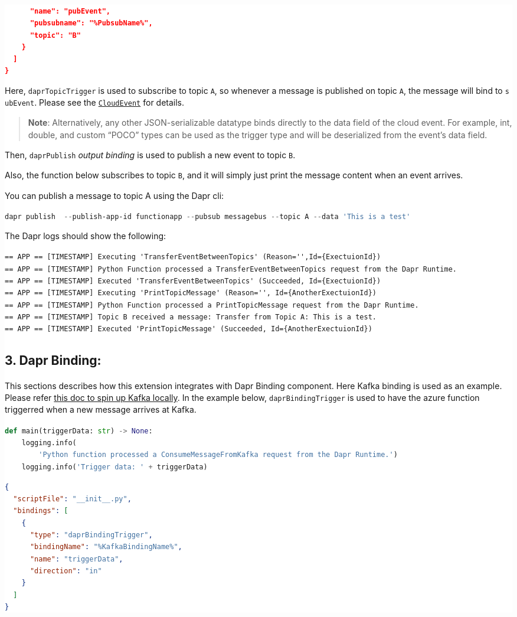 ```json
      "name": "pubEvent",
      "pubsubname": "%PubsubName%",
      "topic": "B"
    }
  ]
}
```

Here, `daprTopicTrigger` is used to subscribe to topic `A`, so whenever a message is published on topic `A`, the message will bind to `subEvent`. Please see the [`CloudEvent`](https://github.com/cloudevents/spec/blob/master/spec.md) for details.

> **Note**: Alternatively, any other JSON-serializable datatype binds directly to the data field of the cloud event. For example, int, double, and custom “POCO” types can be used as the trigger type and will be deserialized from the event’s data field.

Then, `daprPublish` *output binding* is used to publish a new event to topic `B`.


Also, the function below subscribes to topic `B`, and it will simply just print the message content when an event arrives. 

You can publish a message to topic A using the Dapr cli:

```powershell
dapr publish  --publish-app-id functionapp --pubsub messagebus --topic A --data 'This is a test'
```

The Dapr logs should show the following:
```
== APP == [TIMESTAMP] Executing 'TransferEventBetweenTopics' (Reason='',Id={ExectuionId})
== APP == [TIMESTAMP] Python Function processed a TransferEventBetweenTopics request from the Dapr Runtime.
== APP == [TIMESTAMP] Executed 'TransferEventBetweenTopics' (Succeeded, Id={ExectuionId})
== APP == [TIMESTAMP] Executing 'PrintTopicMessage' (Reason='', Id={AnotherExectuionId})
== APP == [TIMESTAMP] Python Function processed a PrintTopicMessage request from the Dapr Runtime.
== APP == [TIMESTAMP] Topic B received a message: Transfer from Topic A: This is a test.
== APP == [TIMESTAMP] Executed 'PrintTopicMessage' (Succeeded, Id={AnotherExectuionId})
```

## 3. Dapr Binding: 
This sections describes how this extension integrates with Dapr Binding component. Here Kafka binding is used as an example. Please refer [this doc to spin up Kafka locally](../../samples/dapr-kafka/README.md). In the example below, `daprBindingTrigger` is used to have the azure function triggerred when a new message arrives at Kafka.

```python
def main(triggerData: str) -> None:
    logging.info(
        'Python function processed a ConsumeMessageFromKafka request from the Dapr Runtime.')
    logging.info('Trigger data: ' + triggerData)
```
```json
{
  "scriptFile": "__init__.py",
  "bindings": [
    {
      "type": "daprBindingTrigger",
      "bindingName": "%KafkaBindingName%",
      "name": "triggerData",
      "direction": "in"
    }
  ]
}
```
